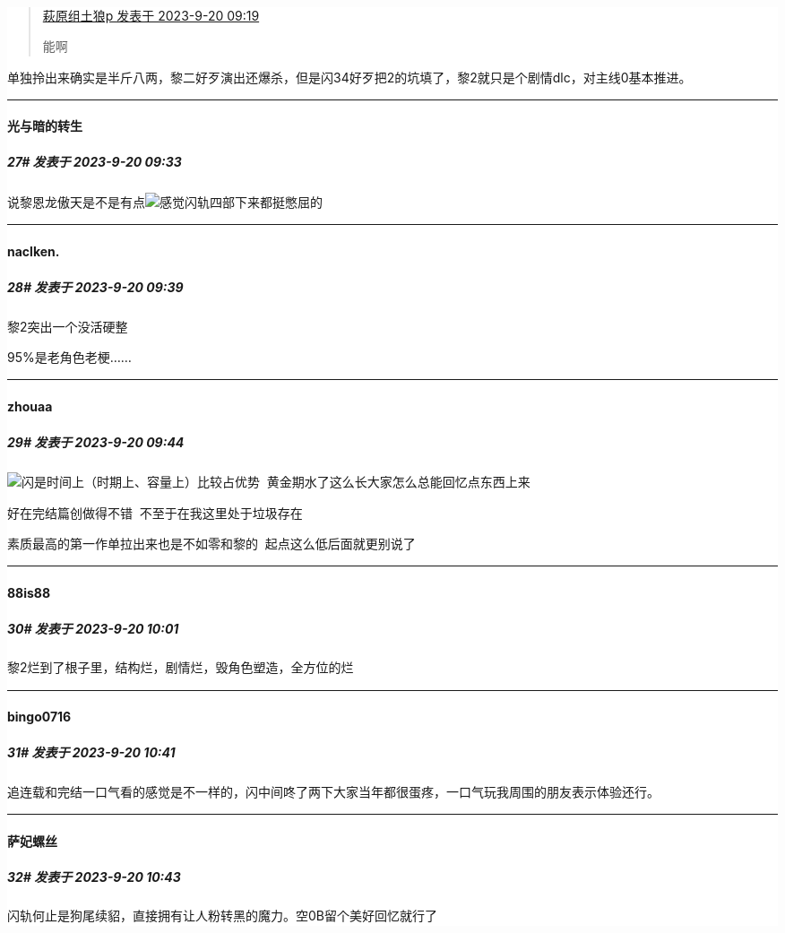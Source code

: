 <blockquote><a href="httphttps://bbs.saraba1st.com/2b/forum.php?mod=redirect&amp;goto=findpost&amp;pid=62465625&amp;ptid=2153468" target="_blank">萩原组土狼p 发表于 2023-9-20 09:19</a>

能啊</blockquote>
单独拎出来确实是半斤八两，黎二好歹演出还爆杀，但是闪34好歹把2的坑填了，黎2就只是个剧情dlc，对主线0基本推进。

*****

####  光与暗的转生  
##### 27#       发表于 2023-9-20 09:33

说黎恩龙傲天是不是有点<img src="https://static.saraba1st.com/image/smiley/face2017/001.png" referrerpolicy="no-referrer">感觉闪轨四部下来都挺憋屈的

*****

####  naclken.  
##### 28#       发表于 2023-9-20 09:39

黎2突出一个没活硬整

95%是老角色老梗……

*****

####  zhouaa  
##### 29#       发表于 2023-9-20 09:44

<img src="https://static.saraba1st.com/image/smiley/face2017/067.png" referrerpolicy="no-referrer">闪是时间上（时期上、容量上）比较占优势  黄金期水了这么长大家怎么总能回忆点东西上来   

好在完结篇创做得不错  不至于在我这里处于垃圾存在   

素质最高的第一作单拉出来也是不如零和黎的  起点这么低后面就更别说了

*****

####  88is88  
##### 30#       发表于 2023-9-20 10:01

黎2烂到了根子里，结构烂，剧情烂，毁角色塑造，全方位的烂


*****

####  bingo0716  
##### 31#       发表于 2023-9-20 10:41

追连载和完结一口气看的感觉是不一样的，闪中间咚了两下大家当年都很蛋疼，一口气玩我周围的朋友表示体验还行。

*****

####  萨妃螺丝  
##### 32#       发表于 2023-9-20 10:43

闪轨何止是狗尾续貂，直接拥有让人粉转黑的魔力。空0B留个美好回忆就行了
